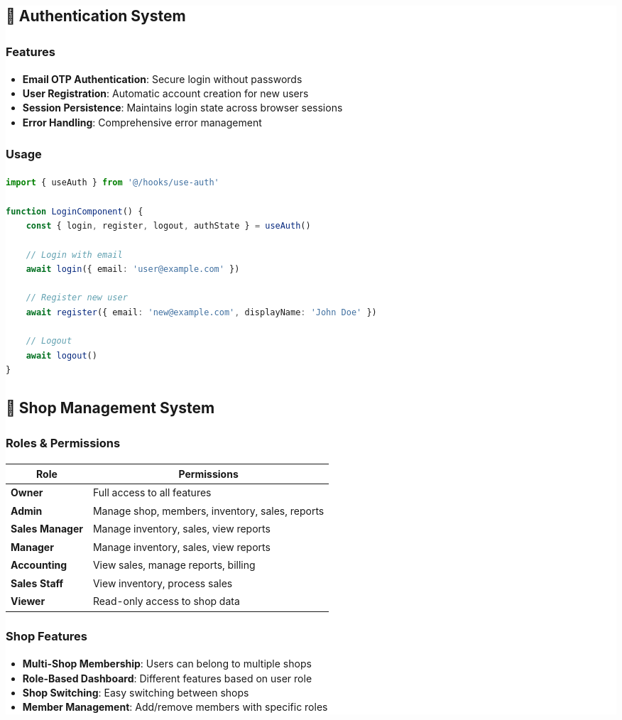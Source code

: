 ## 🔐 Authentication System

### Features

- **Email OTP Authentication**: Secure login without passwords
- **User Registration**: Automatic account creation for new users
- **Session Persistence**: Maintains login state across browser sessions
- **Error Handling**: Comprehensive error management

### Usage

```typescript
import { useAuth } from '@/hooks/use-auth'

function LoginComponent() {
    const { login, register, logout, authState } = useAuth()

    // Login with email
    await login({ email: 'user@example.com' })

    // Register new user
    await register({ email: 'new@example.com', displayName: 'John Doe' })

    // Logout
    await logout()
}
```

## 🏪 Shop Management System

### Roles & Permissions

| Role              | Permissions                                     |
| ----------------- | ----------------------------------------------- |
| **Owner**         | Full access to all features                     |
| **Admin**         | Manage shop, members, inventory, sales, reports |
| **Sales Manager** | Manage inventory, sales, view reports           |
| **Manager**       | Manage inventory, sales, view reports           |
| **Accounting**    | View sales, manage reports, billing             |
| **Sales Staff**   | View inventory, process sales                   |
| **Viewer**        | Read-only access to shop data                   |

### Shop Features

- **Multi-Shop Membership**: Users can belong to multiple shops
- **Role-Based Dashboard**: Different features based on user role
- **Shop Switching**: Easy switching between shops
- **Member Management**: Add/remove members with specific roles
